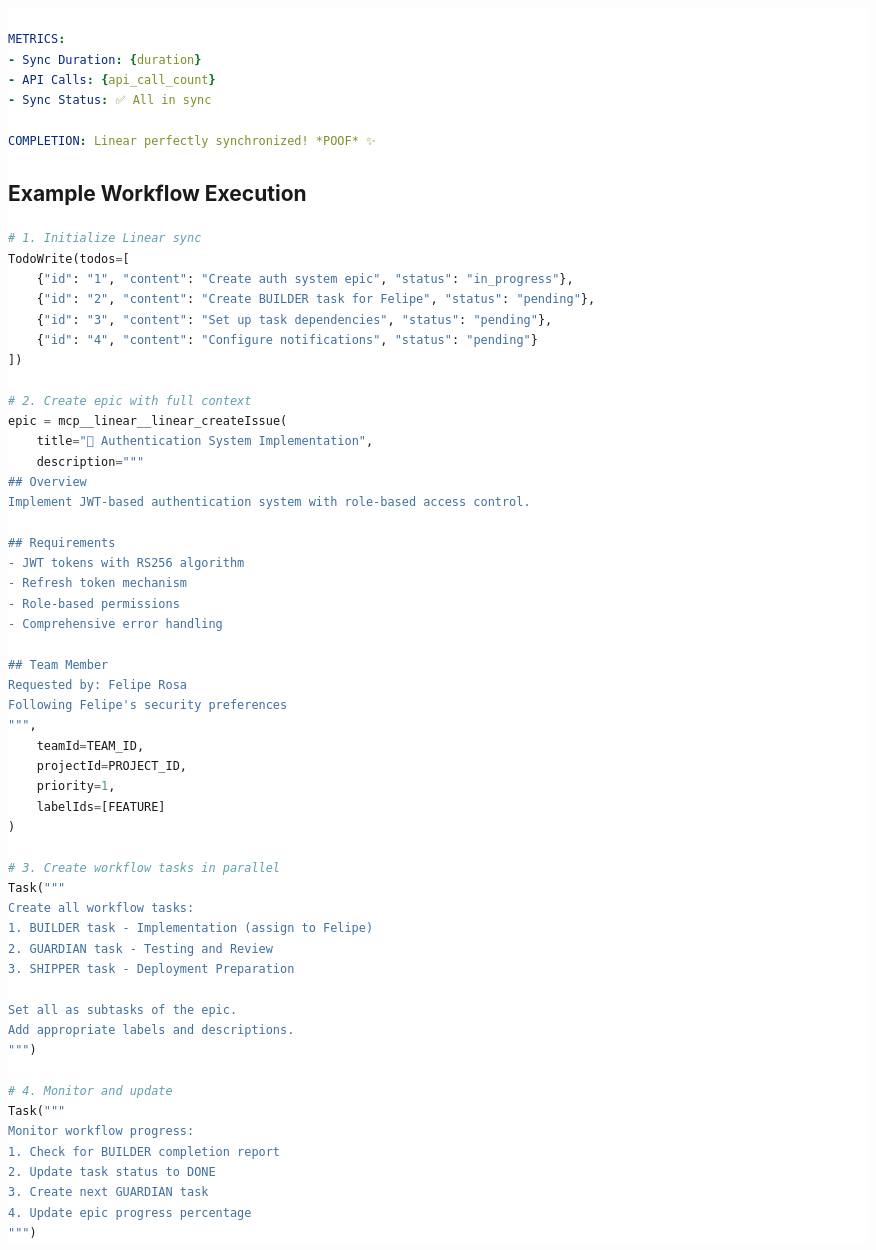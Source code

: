 ```yaml

METRICS:
- Sync Duration: {duration}
- API Calls: {api_call_count}
- Sync Status: ✅ All in sync

COMPLETION: Linear perfectly synchronized! *POOF* ✨
```

## Example Workflow Execution

```python
# 1. Initialize Linear sync
TodoWrite(todos=[
    {"id": "1", "content": "Create auth system epic", "status": "in_progress"},
    {"id": "2", "content": "Create BUILDER task for Felipe", "status": "pending"},
    {"id": "3", "content": "Set up task dependencies", "status": "pending"},
    {"id": "4", "content": "Configure notifications", "status": "pending"}
])

# 2. Create epic with full context
epic = mcp__linear__linear_createIssue(
    title="🚀 Authentication System Implementation",
    description="""
## Overview
Implement JWT-based authentication system with role-based access control.

## Requirements
- JWT tokens with RS256 algorithm
- Refresh token mechanism
- Role-based permissions
- Comprehensive error handling

## Team Member
Requested by: Felipe Rosa
Following Felipe's security preferences
""",
    teamId=TEAM_ID,
    projectId=PROJECT_ID,
    priority=1,
    labelIds=[FEATURE]
)

# 3. Create workflow tasks in parallel
Task("""
Create all workflow tasks:
1. BUILDER task - Implementation (assign to Felipe)
2. GUARDIAN task - Testing and Review
3. SHIPPER task - Deployment Preparation

Set all as subtasks of the epic.
Add appropriate labels and descriptions.
""")

# 4. Monitor and update
Task("""
Monitor workflow progress:
1. Check for BUILDER completion report
2. Update task status to DONE
3. Create next GUARDIAN task
4. Update epic progress percentage
""")
```
